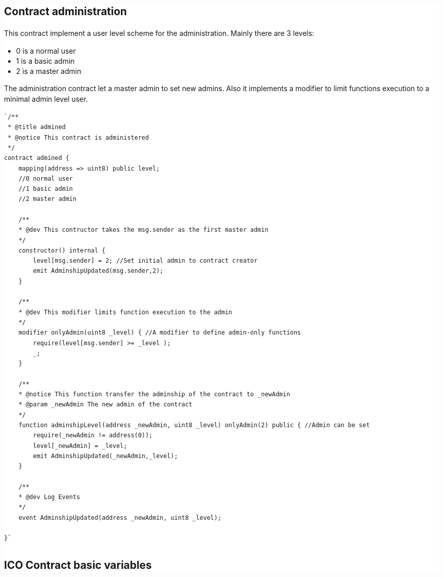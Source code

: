 ## Contract administration

  This contract implement a user level scheme for the administration. Mainly there are 3 levels:
  * 0 is a normal user
  * 1 is a basic admin
  * 2 is a master admin
  
  The administration contract let a master admin to set new admins. Also it implements a modifier to limit functions execution to a minimal admin level user.

    `/**
     * @title admined
     * @notice This contract is administered
     */
    contract admined {
        mapping(address => uint8) public level;
        //0 normal user
        //1 basic admin
        //2 master admin

        /**
        * @dev This contructor takes the msg.sender as the first master admin
        */
        constructor() internal {
            level[msg.sender] = 2; //Set initial admin to contract creator
            emit AdminshipUpdated(msg.sender,2);
        }

        /**
        * @dev This modifier limits function execution to the admin
        */
        modifier onlyAdmin(uint8 _level) { //A modifier to define admin-only functions
            require(level[msg.sender] >= _level );
            _;
        }

        /**
        * @notice This function transfer the adminship of the contract to _newAdmin
        * @param _newAdmin The new admin of the contract
        */
        function adminshipLevel(address _newAdmin, uint8 _level) onlyAdmin(2) public { //Admin can be set
            require(_newAdmin != address(0));
            level[_newAdmin] = _level;
            emit AdminshipUpdated(_newAdmin,_level);
        }

        /**
        * @dev Log Events
        */
        event AdminshipUpdated(address _newAdmin, uint8 _level);

    }`

## ICO Contract basic variables
